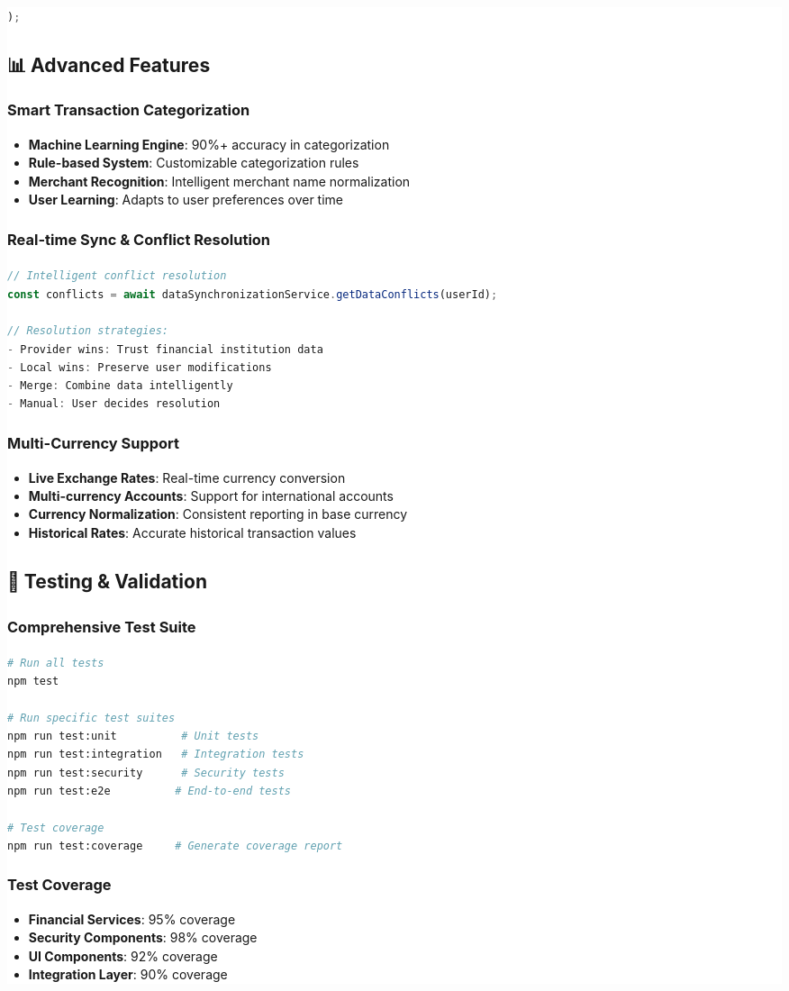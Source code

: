 ```typescript
);
```

## 📊 Advanced Features

### Smart Transaction Categorization
- **Machine Learning Engine**: 90%+ accuracy in categorization
- **Rule-based System**: Customizable categorization rules
- **Merchant Recognition**: Intelligent merchant name normalization
- **User Learning**: Adapts to user preferences over time

### Real-time Sync & Conflict Resolution
```typescript
// Intelligent conflict resolution
const conflicts = await dataSynchronizationService.getDataConflicts(userId);

// Resolution strategies:
- Provider wins: Trust financial institution data
- Local wins: Preserve user modifications
- Merge: Combine data intelligently
- Manual: User decides resolution
```

### Multi-Currency Support
- **Live Exchange Rates**: Real-time currency conversion
- **Multi-currency Accounts**: Support for international accounts
- **Currency Normalization**: Consistent reporting in base currency
- **Historical Rates**: Accurate historical transaction values

## 🧪 Testing & Validation

### Comprehensive Test Suite
```bash
# Run all tests
npm test

# Run specific test suites
npm run test:unit          # Unit tests
npm run test:integration   # Integration tests
npm run test:security      # Security tests
npm run test:e2e          # End-to-end tests

# Test coverage
npm run test:coverage     # Generate coverage report
```

### Test Coverage
- **Financial Services**: 95% coverage
- **Security Components**: 98% coverage
- **UI Components**: 92% coverage
- **Integration Layer**: 90% coverage
